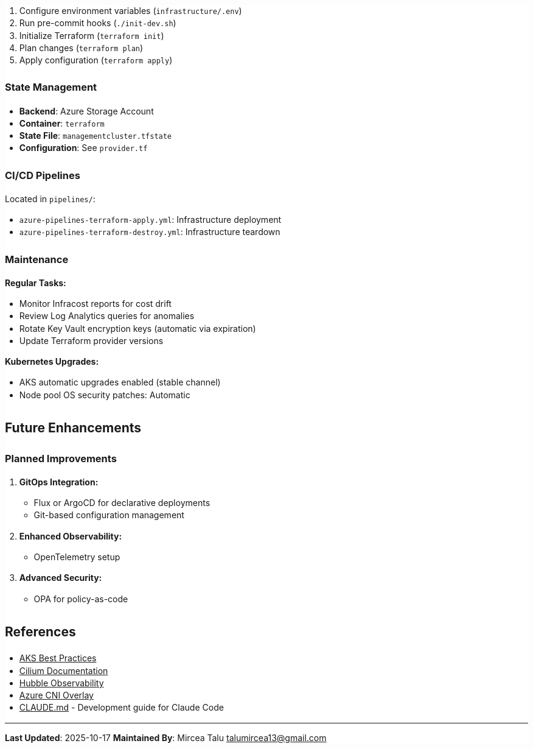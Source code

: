 1. Configure environment variables (`infrastructure/.env`)
2. Run pre-commit hooks (`./init-dev.sh`)
3. Initialize Terraform (`terraform init`)
4. Plan changes (`terraform plan`)
5. Apply configuration (`terraform apply`)

### State Management

- **Backend**: Azure Storage Account
- **Container**: `terraform`
- **State File**: `managementcluster.tfstate`
- **Configuration**: See `provider.tf`

### CI/CD Pipelines

Located in `pipelines/`:

- `azure-pipelines-terraform-apply.yml`: Infrastructure deployment
- `azure-pipelines-terraform-destroy.yml`: Infrastructure teardown

### Maintenance

**Regular Tasks:**

- Monitor Infracost reports for cost drift
- Review Log Analytics queries for anomalies
- Rotate Key Vault encryption keys (automatic via expiration)
- Update Terraform provider versions

**Kubernetes Upgrades:**

- AKS automatic upgrades enabled (stable channel)
- Node pool OS security patches: Automatic

## Future Enhancements

### Planned Improvements

1. **GitOps Integration:**

   - Flux or ArgoCD for declarative deployments
   - Git-based configuration management

2. **Enhanced Observability:**

   - OpenTelemetry setup

3. **Advanced Security:**

   - OPA for policy-as-code

## References

- [AKS Best Practices](https://learn.microsoft.com/en-us/azure/aks/best-practices)
- [Cilium Documentation](https://docs.cilium.io/)
- [Hubble Observability](https://docs.cilium.io/en/stable/gettingstarted/hubble/)
- [Azure CNI Overlay](https://learn.microsoft.com/en-us/azure/aks/configure-azure-cni-overlay)
- [CLAUDE.md](CLAUDE.md) - Development guide for Claude Code

---

**Last Updated**: 2025-10-17
**Maintained By**: Mircea Talu <talumircea13@gmail.com>
